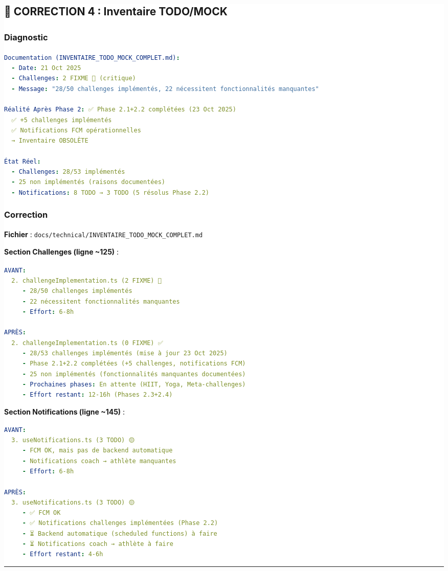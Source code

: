 
## 📝 **CORRECTION 4 : Inventaire TODO/MOCK**

### **Diagnostic**

```yaml
Documentation (INVENTAIRE_TODO_MOCK_COMPLET.md):
  - Date: 21 Oct 2025
  - Challenges: 2 FIXME 🔴 (critique)
  - Message: "28/50 challenges implémentés, 22 nécessitent fonctionnalités manquantes"

Réalité Après Phase 2: ✅ Phase 2.1+2.2 complétées (23 Oct 2025)
  ✅ +5 challenges implémentés
  ✅ Notifications FCM opérationnelles
  → Inventaire OBSOLÈTE

État Réel:
  - Challenges: 28/53 implémentés
  - 25 non implémentés (raisons documentées)
  - Notifications: 8 TODO → 3 TODO (5 résolus Phase 2.2)
```

### **Correction**

**Fichier** : `docs/technical/INVENTAIRE_TODO_MOCK_COMPLET.md`

**Section Challenges (ligne ~125)** :

```yaml
AVANT:
  2. challengeImplementation.ts (2 FIXME) 🔴
     - 28/50 challenges implémentés
     - 22 nécessitent fonctionnalités manquantes
     - Effort: 6-8h

APRÈS:
  2. challengeImplementation.ts (0 FIXME) ✅
     - 28/53 challenges implémentés (mise à jour 23 Oct 2025)
     - Phase 2.1+2.2 complétées (+5 challenges, notifications FCM)
     - 25 non implémentés (fonctionnalités manquantes documentées)
     - Prochaines phases: En attente (HIIT, Yoga, Meta-challenges)
     - Effort restant: 12-16h (Phases 2.3+2.4)
```

**Section Notifications (ligne ~145)** :

```yaml
AVANT:
  3. useNotifications.ts (3 TODO) 🟡
     - FCM OK, mais pas de backend automatique
     - Notifications coach → athlète manquantes
     - Effort: 6-8h

APRÈS:
  3. useNotifications.ts (3 TODO) 🟡
     - ✅ FCM OK
     - ✅ Notifications challenges implémentées (Phase 2.2)
     - ⏳ Backend automatique (scheduled functions) à faire
     - ⏳ Notifications coach → athlète à faire
     - Effort restant: 4-6h
```

---